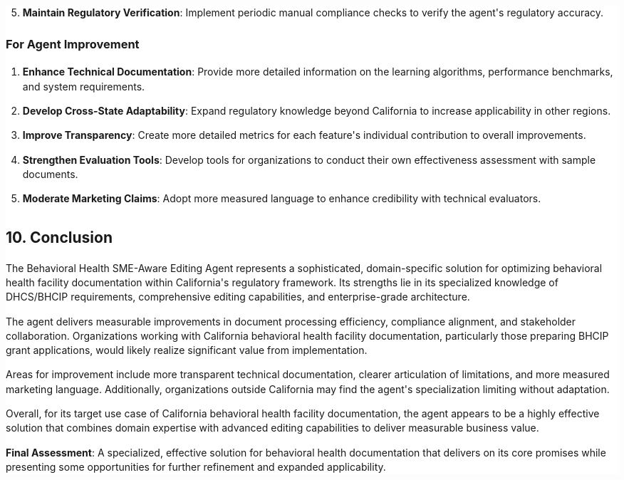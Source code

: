 5. **Maintain Regulatory Verification**: Implement periodic manual compliance checks to verify the agent's regulatory accuracy.

### For Agent Improvement

1. **Enhance Technical Documentation**: Provide more detailed information on the learning algorithms, performance benchmarks, and system requirements.

2. **Develop Cross-State Adaptability**: Expand regulatory knowledge beyond California to increase applicability in other regions.

3. **Improve Transparency**: Create more detailed metrics for each feature's individual contribution to overall improvements.

4. **Strengthen Evaluation Tools**: Develop tools for organizations to conduct their own effectiveness assessment with sample documents.

5. **Moderate Marketing Claims**: Adopt more measured language to enhance credibility with technical evaluators.

## 10. Conclusion

The Behavioral Health SME-Aware Editing Agent represents a sophisticated, domain-specific solution for optimizing behavioral health facility documentation within California's regulatory framework. Its strengths lie in its specialized knowledge of DHCS/BHCIP requirements, comprehensive editing capabilities, and enterprise-grade architecture.

The agent delivers measurable improvements in document processing efficiency, compliance alignment, and stakeholder collaboration. Organizations working with California behavioral health facility documentation, particularly those preparing BHCIP grant applications, would likely realize significant value from implementation.

Areas for improvement include more transparent technical documentation, clearer articulation of limitations, and more measured marketing language. Additionally, organizations outside California may find the agent's specialization limiting without adaptation.

Overall, for its target use case of California behavioral health facility documentation, the agent appears to be a highly effective solution that combines domain expertise with advanced editing capabilities to deliver measurable business value.

**Final Assessment**: A specialized, effective solution for behavioral health documentation that delivers on its core promises while presenting some opportunities for further refinement and expanded applicability.

